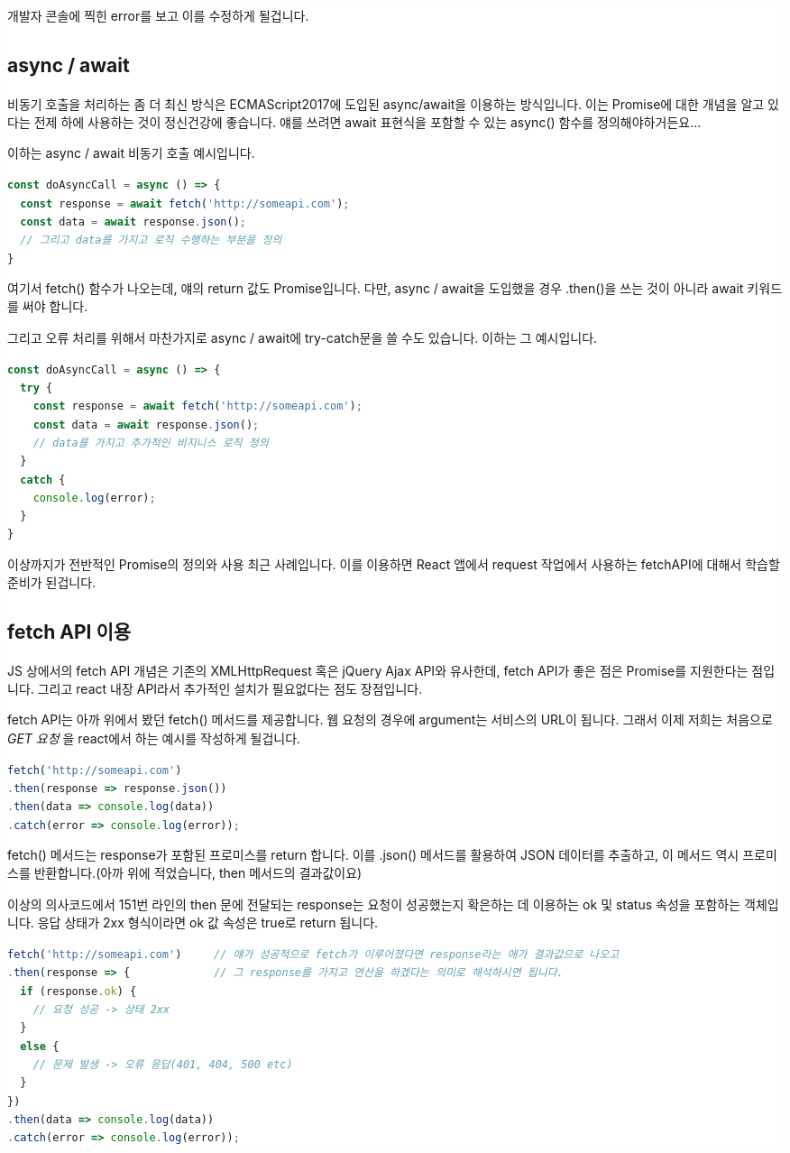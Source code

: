 개발자 콘솔에 찍힌 error를 보고 이를 수정하게 될겁니다.

## async / await
비동기 호출을 처리하는 좀 더 최신 방식은 ECMAScript2017에 도입된 async/await을 이용하는 방식입니다. 이는 Promise에 대한 개념을 알고 있다는 전제 하에 사용하는 것이 정신건강에 좋습니다. 얘를 쓰려면 await 표현식을 포함할 수 있는 async() 함수를 정의해야하거든요...

이하는 async / await 비동기 호출 예시입니다.
```jsx
const doAsyncCall = async () => {
  const response = await fetch('http://someapi.com');
  const data = await response.json();
  // 그리고 data를 가지고 로직 수행하는 부분을 정의
}
```
여기서 fetch() 함수가 나오는데, 얘의 return 값도 Promise입니다. 다만, async / await을 도입했을 경우 .then()을 쓰는 것이 아니라 await 키워드를 써야 합니다.

그리고 오류 처리를 위해서 마찬가지로 async / await에 try-catch문을 쓸 수도 있습니다. 이하는 그 예시입니다.
```js
const doAsyncCall = async () => {
  try {
    const response = await fetch('http://someapi.com');
    const data = await response.json();
    // data를 가지고 추가적인 비지니스 로직 정의
  }
  catch {
    console.log(error);
  }
}
```
이상까지가 전반적인 Promise의 정의와 사용 최근 사례입니다.
이를 이용하면 React 앱에서 request 작업에서 사용하는 fetchAPI에 대해서 학습할 준비가 된겁니다.

## fetch API 이용
JS 상에서의 fetch API 개념은 기존의 XMLHttpRequest 혹은 jQuery Ajax API와 유사한데, fetch API가 좋은 점은 Promise를 지원한다는 점입니다. 그리고 react 내장 API라서 추가적인 설치가 필요없다는 점도 장점입니다.

fetch API는 아까 위에서 봤던 fetch() 메서드를 제공합니다. 웹 요청의 경우에 argument는 서비스의 URL이 됩니다. 그래서 이제 저희는 처음으로 _GET 요청_ 을 react에서 하는 예시를 작성하게 될겁니다.
```jsx
fetch('http://someapi.com')
.then(response => response.json())
.then(data => console.log(data))
.catch(error => console.log(error));
```
fetch() 메서드는 response가 포함된 프로미스를 return 합니다. 이를 .json() 메서드를 활용하여 JSON 데이터를 추출하고, 이 메서드 역시 프로미스를 반환합니다.(아까 위에 적었습니다, then 메서드의 결과값이요)

이상의 의사코드에서 151번 라인의 then 문에 전달되는 response는 요청이 성공했는지 확은하는 데 이용하는 ok 및 status 속성을 포함하는 객체입니다. 응답 상태가 2xx 형식이라면 ok 값 속성은 true로 return 됩니다.

```jsx
fetch('http://someapi.com')     // 얘가 성공적으로 fetch가 이루어졌다면 response라는 애가 결과값으로 나오고
.then(response => {             // 그 response를 가지고 연산을 하겠다는 의미로 해석하시면 됩니다.
  if (response.ok) {
    // 요청 성공 -> 상태 2xx
  }
  else {
    // 문제 발생 -> 오류 응답(401, 404, 500 etc)
  }
})                
.then(data => console.log(data))
.catch(error => console.log(error));
```
